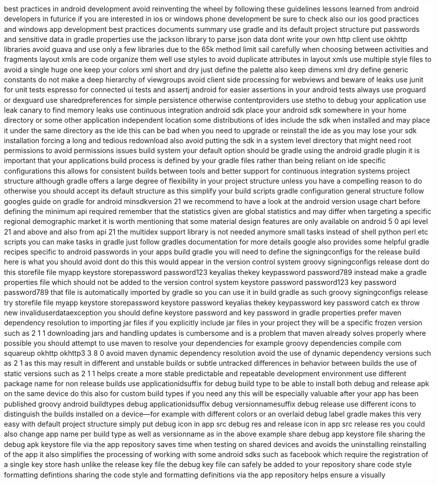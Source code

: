 best practices in android development avoid reinventing the wheel by following these guidelines lessons learned from android developers in futurice if you are interested in ios or windows phone development be sure to check also our ios good practices and windows app development best practices documents summary use gradle and its default project structure put passwords and sensitive data in gradle properties use the jackson library to parse json data dont write your own http client use okhttp libraries avoid guava and use only a few libraries due to the 65k method limit sail carefully when choosing between activities and fragments layout xmls are code organize them well use styles to avoid duplicate attributes in layout xmls use multiple style files to avoid a single huge one keep your colors xml short and dry just define the palette also keep dimens xml dry define generic constants do not make a deep hierarchy of viewgroups avoid client side processing for webviews and beware of leaks use junit for unit tests espresso for connected ui tests and assertj android for easier assertions in your android tests always use proguard or dexguard use sharedpreferences for simple persistence otherwise contentproviders use stetho to debug your application use leak canary to find memory leaks use continuous integration android sdk place your android sdk somewhere in your home directory or some other application independent location some distributions of ides include the sdk when installed and may place it under the same directory as the ide this can be bad when you need to upgrade or reinstall the ide as you may lose your sdk installation forcing a long and tedious redownload also avoid putting the sdk in a system level directory that might need root permissions to avoid permissions issues build system your default option should be gradle using the android gradle plugin it is important that your applications build process is defined by your gradle files rather than being reliant on ide specific configurations this allows for consistent builds between tools and better support for continuous integration systems project structure although gradle offers a large degree of flexibility in your project structure unless you have a compelling reason to do otherwise you should accept its default structure as this simplify your build scripts gradle configuration general structure follow googles guide on gradle for android minsdkversion 21 we recommend to have a look at the android version usage chart before defining the minimum api required remember that the statistics given are global statistics and may differ when targeting a specific regional demographic market it is worth mentioning that some material design features are only available on android 5 0 api level 21 and above and also from api 21 the multidex support library is not needed anymore small tasks instead of shell python perl etc scripts you can make tasks in gradle just follow gradles documentation for more details google also provides some helpful gradle recipes specific to android passwords in your apps build gradle you will need to define the signingconfigs for the release build here is what you should avoid dont do this this would appear in the version control system groovy signingconfigs release dont do this storefile file myapp keystore storepassword password123 keyalias thekey keypassword password789 instead make a gradle properties file which should not be added to the version control system keystore password password123 key password password789 that file is automatically imported by gradle so you can use it in build gradle as such groovy signingconfigs release try storefile file myapp keystore storepassword keystore password keyalias thekey keypassword key password catch ex throw new invaliduserdataexception you should define keystore password and key password in gradle properties prefer maven dependency resolution to importing jar files if you explicitly include jar files in your project they will be a specific frozen version such as 2 1 1 downloading jars and handling updates is cumbersome and is a problem that maven already solves properly where possible you should attempt to use maven to resolve your dependencies for example groovy dependencies compile com squareup okhttp okhttp3 3 8 0 avoid maven dynamic dependency resolution avoid the use of dynamic dependency versions such as 2 1 as this may result in different and unstable builds or subtle untracked differences in behavior between builds the use of static versions such as 2 1 1 helps create a more stable predictable and repeatable development environment use different package name for non release builds use applicationidsuffix for debug build type to be able to install both debug and release apk on the same device do this also for custom build types if you need any this will be especially valuable after your app has been published groovy android buildtypes debug applicationidsuffix debug versionnamesuffix debug release use different icons to distinguish the builds installed on a device—for example with different colors or an overlaid debug label gradle makes this very easy with default project structure simply put debug icon in app src debug res and release icon in app src release res you could also change app name per build type as well as versionname as in the above example share debug app keystore file sharing the debug apk keystore file via the app repository saves time when testing on shared devices and avoids the uninstalling reinstalling of the app it also simplifies the processing of working with some android sdks such as facebook which require the registration of a single key store hash unlike the release key file the debug key file can safely be added to your repository share code style formatting defintions sharing the code style and formatting definitions via the app repository helps ensure a visually